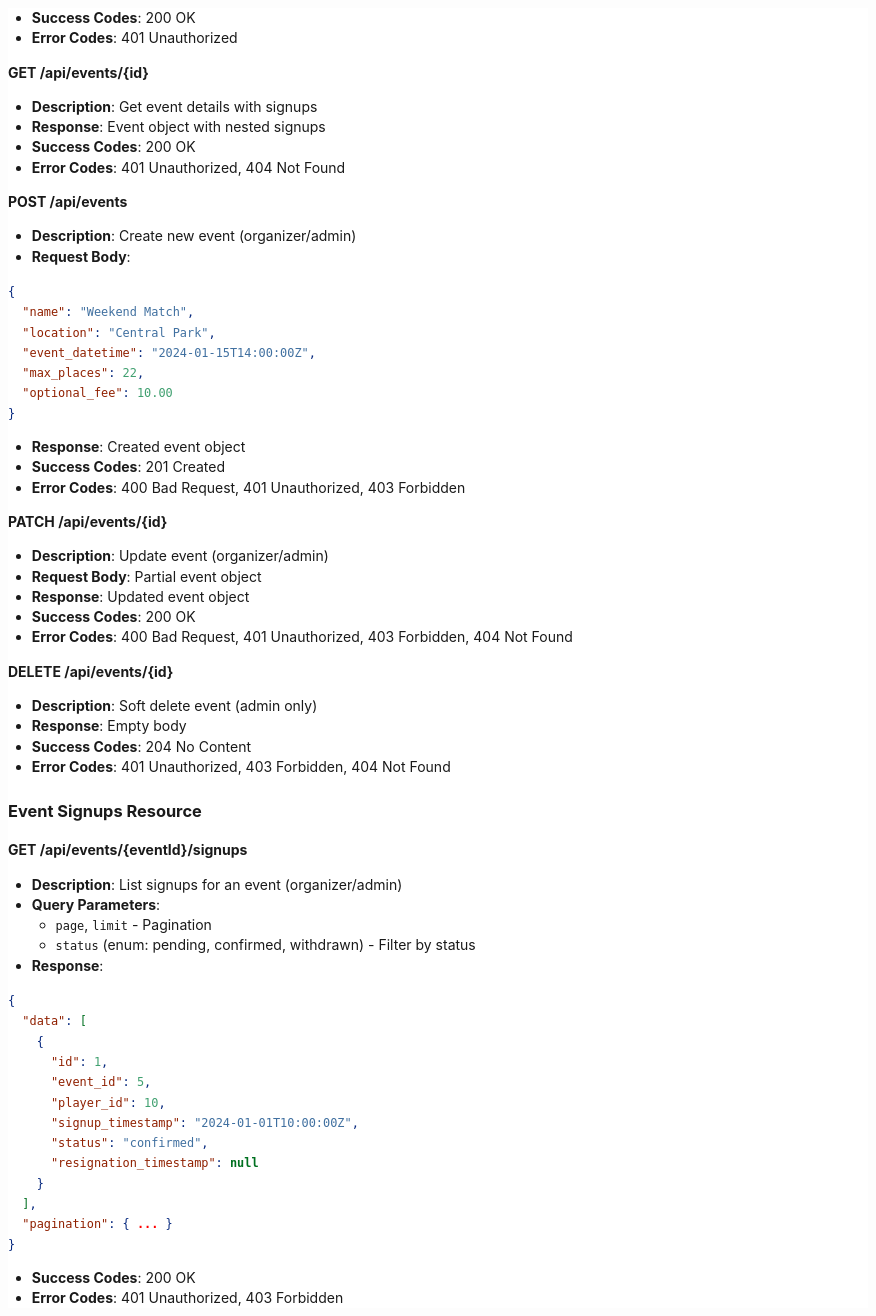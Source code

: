 - **Success Codes**: 200 OK
- **Error Codes**: 401 Unauthorized

**GET /api/events/{id}**
- **Description**: Get event details with signups
- **Response**: Event object with nested signups
- **Success Codes**: 200 OK
- **Error Codes**: 401 Unauthorized, 404 Not Found

**POST /api/events**
- **Description**: Create new event (organizer/admin)
- **Request Body**:
```json
{
  "name": "Weekend Match",
  "location": "Central Park",
  "event_datetime": "2024-01-15T14:00:00Z",
  "max_places": 22,
  "optional_fee": 10.00
}
```
- **Response**: Created event object
- **Success Codes**: 201 Created
- **Error Codes**: 400 Bad Request, 401 Unauthorized, 403 Forbidden

**PATCH /api/events/{id}**
- **Description**: Update event (organizer/admin)
- **Request Body**: Partial event object
- **Response**: Updated event object
- **Success Codes**: 200 OK
- **Error Codes**: 400 Bad Request, 401 Unauthorized, 403 Forbidden, 404 Not Found

**DELETE /api/events/{id}**
- **Description**: Soft delete event (admin only)
- **Response**: Empty body
- **Success Codes**: 204 No Content
- **Error Codes**: 401 Unauthorized, 403 Forbidden, 404 Not Found

### Event Signups Resource

**GET /api/events/{eventId}/signups**
- **Description**: List signups for an event (organizer/admin)
- **Query Parameters**:
  - `page`, `limit` - Pagination
  - `status` (enum: pending, confirmed, withdrawn) - Filter by status
- **Response**:
```json
{
  "data": [
    {
      "id": 1,
      "event_id": 5,
      "player_id": 10,
      "signup_timestamp": "2024-01-01T10:00:00Z",
      "status": "confirmed",
      "resignation_timestamp": null
    }
  ],
  "pagination": { ... }
}
```
- **Success Codes**: 200 OK
- **Error Codes**: 401 Unauthorized, 403 Forbidden
